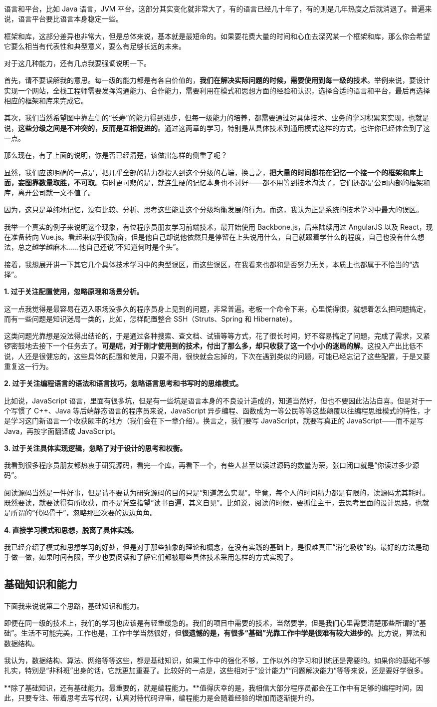 语言和平台，比如 Java 语言，JVM 平台。这部分其实变化就非常大了，有的语言已经几十年了，有的则是几年热度之后就消退了。普遍来说，语言平台要比语言本身稳定一些。

框架和库，这部分差异也非常大，但是总体来说，基本就是最短命的。如果要花费大量的时间和心血去深究某一个框架和库，那么你会希望它要么相当有代表性和典型意义，要么有足够长远的未来。

对于这几种能力，还有几点我要强调说明一下。

首先，请不要误解我的意思。每一级的能力都是有各自价值的，**我们在解决实际问题的时候，需要使用到每一级的技术**。举例来说，要设计实现一个网站，全栈工程师需要发挥沟通能力、合作能力，需要利用在模式和思想方面的经验和认识，选择合适的语言和平台，最后再选择相应的框架和库来完成它。

其次，我们当然希望图中靠左侧的“长寿”的能力得到进步，但每一级能力的培养，都需要通过对具体技术、业务的学习积累来实现，也就是说，**这些分级之间是不冲突的，反而是互相促进的**。通过这两章的学习，特别是从具体技术到通用模式这样的方式，也许你已经体会到了这一点。

那么现在，有了上面的说明，你是否已经清楚，该做出怎样的侧重了呢？

显然，我们应该明确的一点是，把几乎全部的精力都投入到这个分级的右端，换言之，**把大量的时间都花在记忆一个接一个的框架和库上面，妄图靠数量取胜，不可取**。有时更可悲的是，就连生硬的记忆本身也不讨好——都不用等到技术淘汰了，它们还都是公司内部的框架和库，离开公司就一文不值了。

因为，这只是单纯地记忆，没有比较、分析、思考这些能让这个分级均衡发展的行为。而这，我认为正是系统的技术学习中最大的误区。

我举一个真实的例子来说明这个现象，有位程序员朋友学习前端技术，最开始使用 Backbone.js，后来陆续用过 AngularJS  以及 React，现在准备转向 Vue.js。看起来似乎很勤奋，但是他自己却说他依然只是停留在上头说用什么，自己就跟着学什么的程度，自己也没有什么想法，总之越学越麻木……他自己还说“不知道何时是个头”。

接着，我想展开讲一下其它几个具体技术学习中的典型误区，而这些误区，在我看来也都和是否努力无关，本质上也都属于不恰当的“选择”。

**1. 过于关注配置使用，忽略原理和场景分析。**

这一点我觉得是最容易在迈入职场没多久的程序员身上见到的问题，非常普遍。老板一个命令下来，心里慌得很，就想着怎么把问题搞定，而有一些问题是知识迷局一类的，比如，怎样配置整合 SSH（Struts、Spring 和 Hibernate）。

这类问题光靠想是没法得出结论的，于是通过各种搜索、查文档、试错等等方式，花了很长时间，好不容易搞定了问题，完成了需求，又紧锣密鼓地去接下一个任务去了。**可是呢，对于刚才使用到的技术，付出了那么多，却只收获了这一个小小的迷局的解**。这投入产出比低不说，人还是很健忘的，这些具体的配置和使用，只要不用，很快就会忘掉的，下次在遇到类似的问题，可能已经忘记了这些配置，于是又要重复这一行为。

**2. 过于关注编程语言的语法和语言技巧，忽略语言思考和书写时的思维模式。**

比如说，JavaScript 语言，里面有很多坑，但是有一些坑是语言本身的不良设计造成的，知道当然好，但也不要因此沾沾自喜。但是对于一个写惯了 C++、Java 等后端静态语言的程序员来说，JavaScript 异步编程、函数成为一等公民等等这些颠覆以往编程思维模式的特性，才是学习这门新语言一个收获颇丰的地方（我们会在下一章介绍）。换言之，我们要写 JavaScript，就要写真正的 JavaScript——而不是写 Java，再按字面翻译成 JavaScript。

**3. 过于关注具体实现逻辑，忽略了对于设计的思考和权衡。**

我看到很多程序员朋友都热衷于研究源码，看完一个库，再看下一个，有些人甚至以读过源码的数量为荣，张口闭口就是“你读过多少源码”。

阅读源码当然是一件好事，但是请不要认为研究源码的目的只是“知道怎么实现”。毕竟，每个人的时间精力都是有限的，读源码尤其耗时。既然要读，就要读得有所收获，而不是凭空指望“读书百遍，其义自见”。比如说，阅读的时候，要抓住主干，去思考里面的设计思路，也就是所谓的“代码骨干”，忽略那些次要的边边角角。

**4. 直接学习模式和思想，脱离了具体实践。**

我已经介绍了模式和思想学习的好处，但是对于那些抽象的理论和概念，在没有实践的基础上，是很难真正“消化吸收”的。最好的方法是动手做一做，如果时间有限，至少也要阅读和了解它们都被哪些具体技术采用怎样的方式实现了。

## 基础知识和能力

下面我来说说第二个思路，基础知识和能力。

即便在同一级的技术上，我们的学习也应该是有轻重缓急的。我们的项目中需要的技术，当然要学，但是我们心里需要清楚那些所谓的“基础”。生活不可能完美，工作也是，工作中学当然很好，但**很遗憾的是，有很多“基础”光靠工作中学是很难有较大进步的**。比方说，算法和数据结构。

我认为，数据结构、算法、网络等等这些，都是基础知识，如果工作中的强化不够，工作以外的学习和训练还是需要的。如果你的基础不够扎实，特别是“非科班”出身的话，它就更加重要了。比较好的一点是，这些相对于“设计能力”“问题解决能力”等等来说，还是要好学很多。

**除了基础知识，还有基础能力。最重要的，就是编程能力。**值得庆幸的是，我相信大部分程序员都会在工作中有足够的编程时间，因此，只要专注、带着思考去写代码，认真对待代码评审，编程能力是会随着经验的增加而逐渐提升的。
